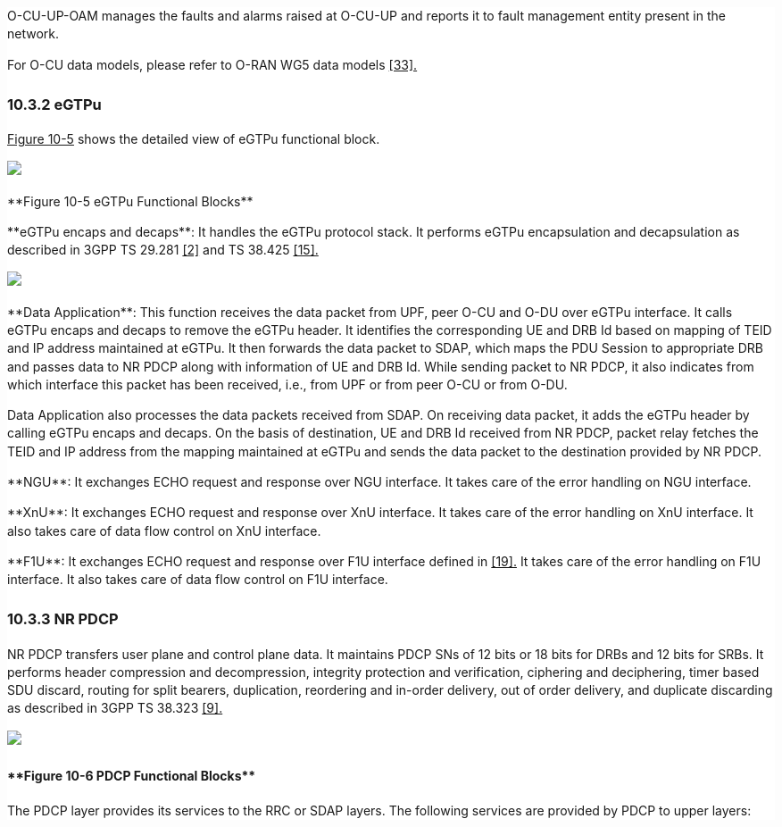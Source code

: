 O-CU-UP-OAM manages the faults and alarms raised at O-CU-UP and reports it to fault management entity present in the network.

For O-CU data models, please refer to O-RAN WG5 data models [\[33\].](#page-9-12)

### <span id="page-47-2"></span>10.3.2 eGTPu

[Figure 10-5](#page-47-3) shows the detailed view of eGTPu functional block.

![](\_page\_47\_Figure\_27.jpeg)

\*\*Figure 10-5 eGTPu Functional Blocks\*\*

<span id="page-47-3"></span>\*\*eGTPu encaps and decaps\*\*: It handles the eGTPu protocol stack. It performs eGTPu encapsulation and decapsulation as described in 3GPP TS 29.281 [\[2\]](#page-8-12) and TS 38.425 [\[15\].](#page-8-13)

![](\_page\_48\_Picture\_1.jpeg)

\*\*Data Application\*\*: This function receives the data packet from UPF, peer O-CU and O-DU over eGTPu interface. It calls eGTPu encaps and decaps to remove the eGTPu header. It identifies the corresponding UE and DRB Id based on mapping of TEID and IP address maintained at eGTPu. It then forwards the data packet to SDAP, which maps the PDU Session to appropriate DRB and passes data to NR PDCP along with information of UE and DRB Id. While sending packet to NR PDCP, it also indicates from which interface this packet has been received, i.e., from UPF or from peer O-CU or from O-DU.

Data Application also processes the data packets received from SDAP. On receiving data packet, it adds the eGTPu header by calling eGTPu encaps and decaps. On the basis of destination, UE and DRB Id received from NR PDCP, packet relay fetches the TEID and IP address from the mapping maintained at eGTPu and sends the data packet to the destination provided by NR PDCP.

\*\*NGU\*\*: It exchanges ECHO request and response over NGU interface. It takes care of the error handling on NGU interface.

\*\*XnU\*\*: It exchanges ECHO request and response over XnU interface. It takes care of the error handling on XnU interface. It also takes care of data flow control on XnU interface.

\*\*F1U\*\*: It exchanges ECHO request and response over F1U interface defined in [\[19\].](#page-9-13) It takes care of the error handling on F1U interface. It also takes care of data flow control on F1U interface.

### <span id="page-48-0"></span>10.3.3 NR PDCP

NR PDCP transfers user plane and control plane data. It maintains PDCP SNs of 12 bits or 18 bits for DRBs and 12 bits for SRBs. It performs header compression and decompression, integrity protection and verification, ciphering and deciphering, timer based SDU discard, routing for split bearers, duplication, reordering and in-order delivery, out of order delivery, and duplicate discarding as described in 3GPP TS 38.323 [\[9\].](#page-8-18)

![](\_page\_48\_Figure\_9.jpeg)

#### \*\*Figure 10-6 PDCP Functional Blocks\*\*

The PDCP layer provides its services to the RRC or SDAP layers. The following services are provided by PDCP to upper layers:
